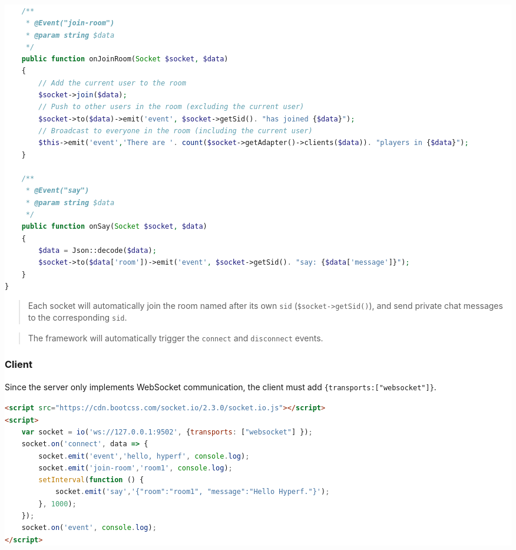 ```php
    /**
     * @Event("join-room")
     * @param string $data
     */
    public function onJoinRoom(Socket $socket, $data)
    {
        // Add the current user to the room
        $socket->join($data);
        // Push to other users in the room (excluding the current user)
        $socket->to($data)->emit('event', $socket->getSid(). "has joined {$data}");
        // Broadcast to everyone in the room (including the current user)
        $this->emit('event','There are '. count($socket->getAdapter()->clients($data)). "players in {$data}");
    }

    /**
     * @Event("say")
     * @param string $data
     */
    public function onSay(Socket $socket, $data)
    {
        $data = Json::decode($data);
        $socket->to($data['room'])->emit('event', $socket->getSid(). "say: {$data['message']}");
    }
}

```

> Each socket will automatically join the room named after its own `sid` (`$socket->getSid()`), and send private chat messages to the corresponding `sid`.

> The framework will automatically trigger the `connect` and `disconnect` events.

### Client

Since the server only implements WebSocket communication, the client must add `{transports:["websocket"]}`.

```html
<script src="https://cdn.bootcss.com/socket.io/2.3.0/socket.io.js"></script>
<script>
    var socket = io('ws://127.0.0.1:9502', {transports: ["websocket"] });
    socket.on('connect', data => {
        socket.emit('event','hello, hyperf', console.log);
        socket.emit('join-room','room1', console.log);
        setInterval(function () {
            socket.emit('say','{"room":"room1", "message":"Hello Hyperf."}');
        }, 1000);
    });
    socket.on('event', console.log);
</script>
```
